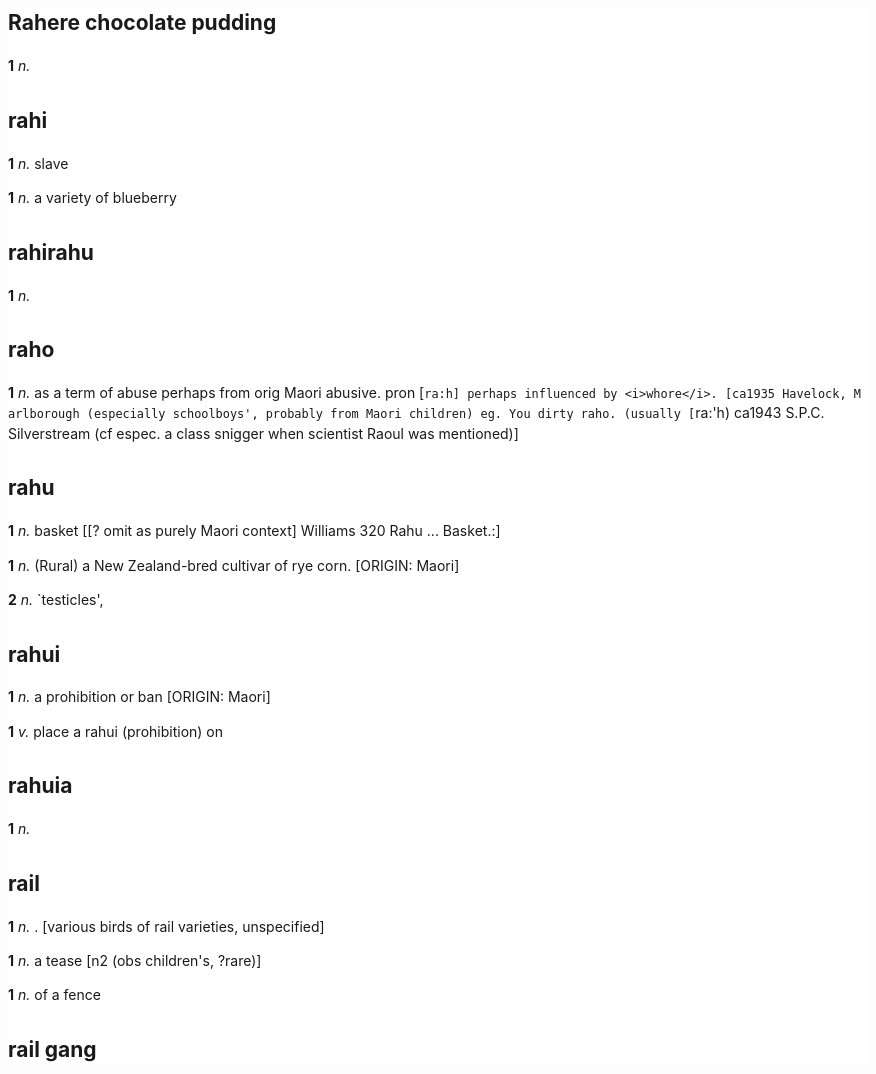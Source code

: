 ## Rahere chocolate pudding
 
<b>1</b> <i>n.</i>

## rahi
 
<b>1</b> <i>n.</i> slave

 
<b>1</b> <i>n.</i> a variety of blueberry

## rahirahu
 
<b>1</b> <i>n.</i>

## raho
 
<b>1</b> <i>n.</i> as a term of abuse perhaps from orig Maori abusive. pron [`ra:h] perhaps influenced by <i>whore</i>. [ca1935 Havelock, Marlborough (especially schoolboys', probably from Maori children) eg. You dirty raho. (usually [`ra:'h) ca1943 S.P.C. Silverstream (cf espec. a class snigger when scientist Raoul was mentioned)]

## rahu
 
<b>1</b> <i>n.</i> basket [[? omit as purely Maori context] Williams 320 Rahu ... Basket.:]

 
<b>1</b> <i>n.</i> (Rural) a New Zealand-bred cultivar of rye corn. [ORIGIN: Maori]

 
<b>2</b> <i>n.</i> `testicles',

## rahui
 
<b>1</b> <i>n.</i> a prohibition or ban [ORIGIN: Maori]

 
<b>1</b> <i>v.</i> place a rahui (prohibition) on

## rahuia
 
<b>1</b> <i>n.</i>

## rail
 
<b>1</b> <i>n.</i> . [various birds of rail varieties, unspecified]

 
<b>1</b> <i>n.</i> a tease [n2 (obs children's, ?rare)]

 
<b>1</b> <i>n.</i> of a fence

## rail gang
 